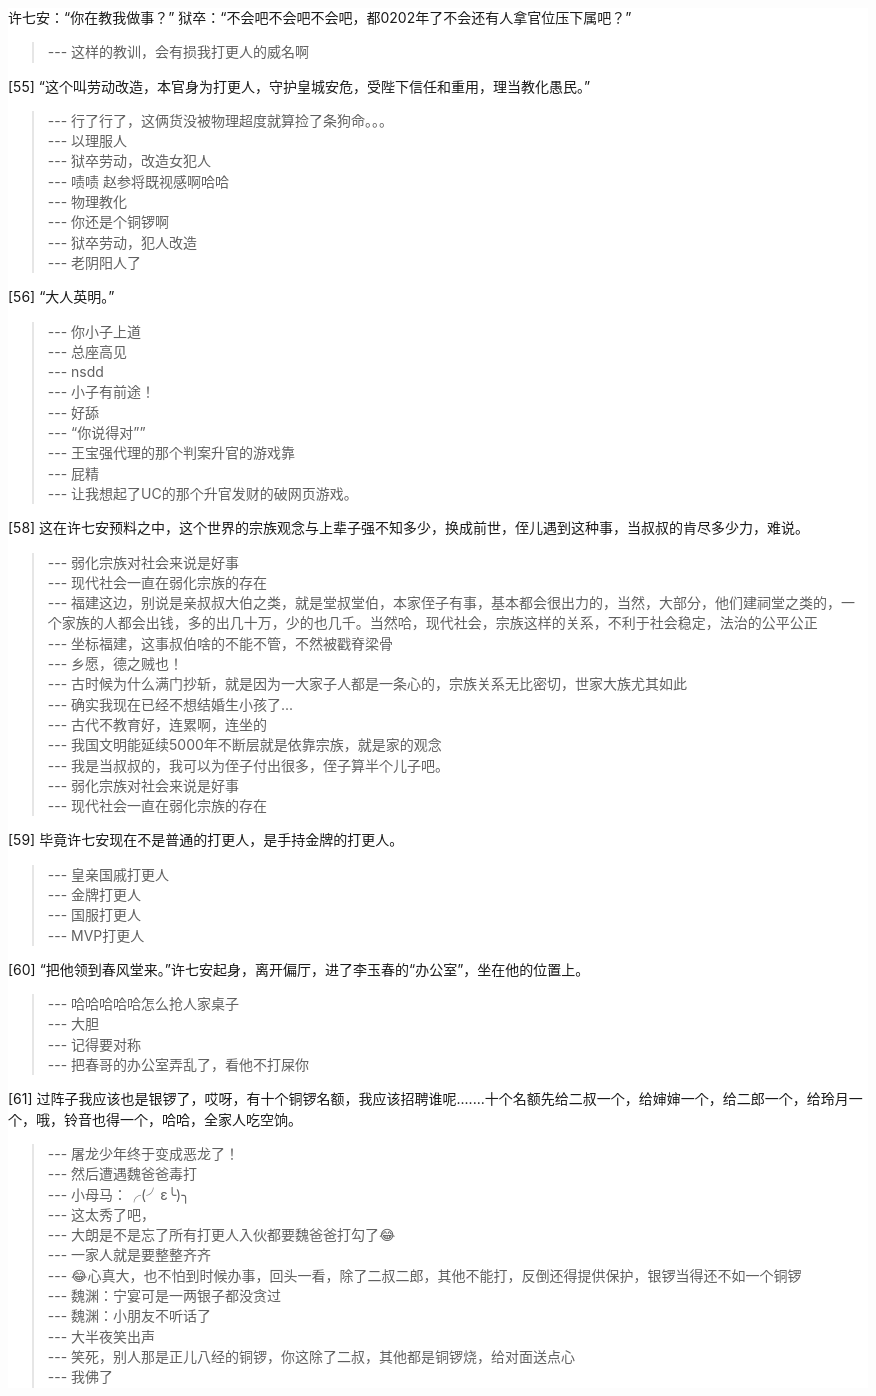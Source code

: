 许七安：“你在教我做事？”
狱卒：“不会吧不会吧不会吧，都0202年了不会还有人拿官位压下属吧？”<br>
>--- 这样的教训，会有损我打更人的威名啊<br>

[55] “这个叫劳动改造，本官身为打更人，守护皇城安危，受陛下信任和重用，理当教化愚民。”
>--- 行了行了，这俩货没被物理超度就算捡了条狗命。。。<br>
>--- 以理服人<br>
>--- 狱卒劳动，改造女犯人<br>
>--- 啧啧  赵参将既视感啊哈哈<br>
>--- 物理教化<br>
>--- 你还是个铜锣啊<br>
>--- 狱卒劳动，犯人改造<br>
>--- 老阴阳人了<br>

[56] “大人英明。”
>--- 你小子上道<br>
>--- 总座高见<br>
>--- nsdd<br>
>--- 小子有前途！<br>
>--- 好舔<br>
>--- “你说得对””<br>
>--- 王宝强代理的那个判案升官的游戏靠<br>
>--- 屁精<br>
>--- 让我想起了UC的那个升官发财的破网页游戏。<br>

[58] 这在许七安预料之中，这个世界的宗族观念与上辈子强不知多少，换成前世，侄儿遇到这种事，当叔叔的肯尽多少力，难说。
>--- 弱化宗族对社会来说是好事<br>
>--- 现代社会一直在弱化宗族的存在<br>
>--- 福建这边，别说是亲叔叔大伯之类，就是堂叔堂伯，本家侄子有事，基本都会很出力的，当然，大部分，他们建祠堂之类的，一个家族的人都会出钱，多的出几十万，少的也几千。当然哈，现代社会，宗族这样的关系，不利于社会稳定，法治的公平公正<br>
>--- 坐标福建，这事叔伯啥的不能不管，不然被戳脊梁骨<br>
>--- 乡愿，德之贼也！<br>
>--- 古时候为什么满门抄斩，就是因为一大家子人都是一条心的，宗族关系无比密切，世家大族尤其如此<br>
>--- 确实我现在已经不想结婚生小孩了...<br>
>--- 古代不教育好，连累啊，连坐的<br>
>--- 我国文明能延续5000年不断层就是依靠宗族，就是家的观念<br>
>--- 我是当叔叔的，我可以为侄子付出很多，侄子算半个儿子吧。<br>
>--- 弱化宗族对社会来说是好事<br>
>--- 现代社会一直在弱化宗族的存在<br>

[59] 毕竟许七安现在不是普通的打更人，是手持金牌的打更人。
>--- 皇亲国戚打更人<br>
>--- 金牌打更人<br>
>--- 国服打更人<br>
>--- MVP打更人<br>

[60] “把他领到春风堂来。”许七安起身，离开偏厅，进了李玉春的“办公室”，坐在他的位置上。
>--- 哈哈哈哈哈怎么抢人家桌子<br>
>--- 大胆<br>
>--- 记得要对称<br>
>--- 把春哥的办公室弄乱了，看他不打屎你<br>

[61] 过阵子我应该也是银锣了，哎呀，有十个铜锣名额，我应该招聘谁呢.......十个名额先给二叔一个，给婶婶一个，给二郎一个，给玲月一个，哦，铃音也得一个，哈哈，全家人吃空饷。
>--- 屠龙少年终于变成恶龙了！<br>
>--- 然后遭遇魏爸爸毒打<br>
>--- 小母马：╭(╯ε╰)╮<br>
>--- 这太秀了吧，<br>
>--- 大朗是不是忘了所有打更人入伙都要魏爸爸打勾了😂<br>
>--- 一家人就是要整整齐齐<br>
>--- 😂心真大，也不怕到时候办事，回头一看，除了二叔二郎，其他不能打，反倒还得提供保护，银锣当得还不如一个铜锣<br>
>--- 魏渊：宁宴可是一两银子都没贪过<br>
>--- 魏渊：小朋友不听话了<br>
>--- 大半夜笑出声<br>
>--- 笑死，别人那是正儿八经的铜锣，你这除了二叔，其他都是铜锣烧，给对面送点心<br>
>--- 我佛了<br>
